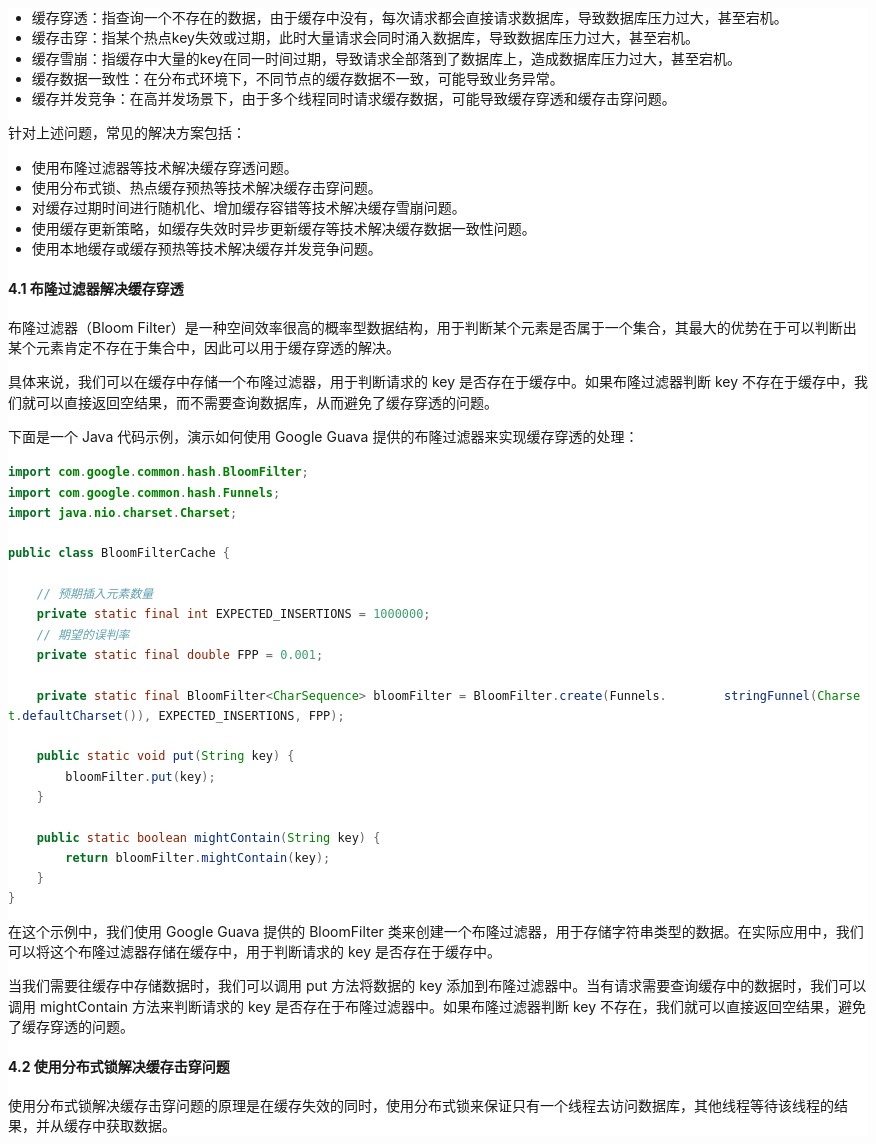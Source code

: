 * 缓存穿透：指查询一个不存在的数据，由于缓存中没有，每次请求都会直接请求数据库，导致数据库压力过大，甚至宕机。
* 缓存击穿：指某个热点key失效或过期，此时大量请求会同时涌入数据库，导致数据库压力过大，甚至宕机。
* 缓存雪崩：指缓存中大量的key在同一时间过期，导致请求全部落到了数据库上，造成数据库压力过大，甚至宕机。
* 缓存数据一致性：在分布式环境下，不同节点的缓存数据不一致，可能导致业务异常。
* 缓存并发竞争：在高并发场景下，由于多个线程同时请求缓存数据，可能导致缓存穿透和缓存击穿问题。

针对上述问题，常见的解决方案包括：

* 使用布隆过滤器等技术解决缓存穿透问题。
* 使用分布式锁、热点缓存预热等技术解决缓存击穿问题。
* 对缓存过期时间进行随机化、增加缓存容错等技术解决缓存雪崩问题。
* 使用缓存更新策略，如缓存失效时异步更新缓存等技术解决缓存数据一致性问题。
* 使用本地缓存或缓存预热等技术解决缓存并发竞争问题。

#### 4.1 布隆过滤器解决缓存穿透
布隆过滤器（Bloom Filter）是一种空间效率很高的概率型数据结构，用于判断某个元素是否属于一个集合，其最大的优势在于可以判断出某个元素肯定不存在于集合中，因此可以用于缓存穿透的解决。

具体来说，我们可以在缓存中存储一个布隆过滤器，用于判断请求的 key 是否存在于缓存中。如果布隆过滤器判断 key 不存在于缓存中，我们就可以直接返回空结果，而不需要查询数据库，从而避免了缓存穿透的问题。

下面是一个 Java 代码示例，演示如何使用 Google Guava 提供的布隆过滤器来实现缓存穿透的处理：
```java
import com.google.common.hash.BloomFilter;
import com.google.common.hash.Funnels;
import java.nio.charset.Charset;

public class BloomFilterCache {

    // 预期插入元素数量
    private static final int EXPECTED_INSERTIONS = 1000000; 
    // 期望的误判率 
    private static final double FPP = 0.001;  

    private static final BloomFilter<CharSequence> bloomFilter = BloomFilter.create(Funnels.        stringFunnel(Charset.defaultCharset()), EXPECTED_INSERTIONS, FPP);

    public static void put(String key) {
        bloomFilter.put(key);
    }

    public static boolean mightContain(String key) {
        return bloomFilter.mightContain(key);
    }
}
```
在这个示例中，我们使用 Google Guava 提供的 BloomFilter 类来创建一个布隆过滤器，用于存储字符串类型的数据。在实际应用中，我们可以将这个布隆过滤器存储在缓存中，用于判断请求的 key 是否存在于缓存中。

当我们需要往缓存中存储数据时，我们可以调用 put 方法将数据的 key 添加到布隆过滤器中。当有请求需要查询缓存中的数据时，我们可以调用 mightContain 方法来判断请求的 key 是否存在于布隆过滤器中。如果布隆过滤器判断 key 不存在，我们就可以直接返回空结果，避免了缓存穿透的问题。

#### 4.2 使用分布式锁解决缓存击穿问题
使用分布式锁解决缓存击穿问题的原理是在缓存失效的同时，使用分布式锁来保证只有一个线程去访问数据库，其他线程等待该线程的结果，并从缓存中获取数据。
